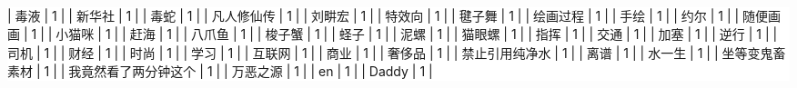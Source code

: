 | 毒液 | 1 |
| 新华社 | 1 |
| 毒蛇 | 1 |
| 凡人修仙传 | 1 |
| 刘畊宏 | 1 |
| 特效向 | 1 |
| 毽子舞 | 1 |
| 绘画过程 | 1 |
| 手绘 | 1 |
| 约尔 | 1 |
| 随便画画 | 1 |
| 小猫咪 | 1 |
| 赶海 | 1 |
| 八爪鱼 | 1 |
| 梭子蟹 | 1 |
| 蛏子 | 1 |
| 泥螺 | 1 |
| 猫眼螺 | 1 |
| 指挥 | 1 |
| 交通 | 1 |
| 加塞 | 1 |
| 逆行 | 1 |
| 司机 | 1 |
| 财经 | 1 |
| 时尚 | 1 |
| 学习 | 1 |
| 互联网 | 1 |
| 商业 | 1 |
| 奢侈品 | 1 |
| 禁止引用纯净水 | 1 |
| 离谱 | 1 |
| 水一生 | 1 |
| 坐等变鬼畜素材 | 1 |
| 我竟然看了两分钟这个 | 1 |
| 万恶之源 | 1 |
| en | 1 |
| Daddy | 1 |